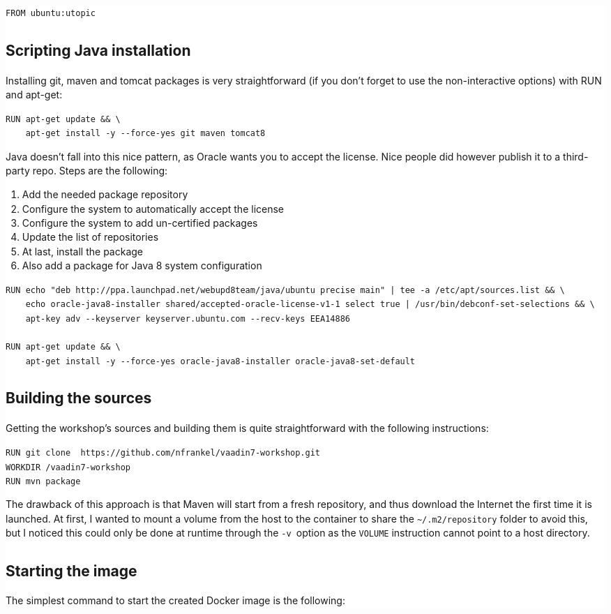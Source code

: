 ```
FROM ubuntu:utopic
```

## Scripting Java installation

Installing git, maven and tomcat packages is very straightforward (if you don’t forget to use the non-interactive options) with RUN and apt-get:

```
RUN apt-get update && \
    apt-get install -y --force-yes git maven tomcat8
```

Java doesn’t fall into this nice pattern, as Oracle wants you to accept the license. Nice people did however publish it to a third-party repo. Steps are the following:

1. Add the needed package repository
2. Configure the system to automatically accept the license
3. Configure the system to add un-certified packages
4. Update the list of repositories
5. At last, install the package
6. Also add a package for Java 8 system configuration

```
RUN echo "deb http://ppa.launchpad.net/webupd8team/java/ubuntu precise main" | tee -a /etc/apt/sources.list && \
    echo oracle-java8-installer shared/accepted-oracle-license-v1-1 select true | /usr/bin/debconf-set-selections && \
    apt-key adv --keyserver keyserver.ubuntu.com --recv-keys EEA14886
 
RUN apt-get update && \
    apt-get install -y --force-yes oracle-java8-installer oracle-java8-set-default
```

## Building the sources

Getting the workshop’s sources and building them is quite straightforward with the following instructions:

```
RUN git clone  https://github.com/nfrankel/vaadin7-workshop.git
WORKDIR /vaadin7-workshop
RUN mvn package
```

The drawback of this approach is that Maven will start from a fresh repository, and thus download the Internet the first time it is launched. At first, I wanted to mount a volume from the host to the container to share the `~/.m2/repository` folder to avoid this, but I noticed this could only be done at runtime through the `-v `option as the `VOLUME` instruction cannot point to a host directory.

## Starting the image

The simplest command to start the created Docker image is the following:
